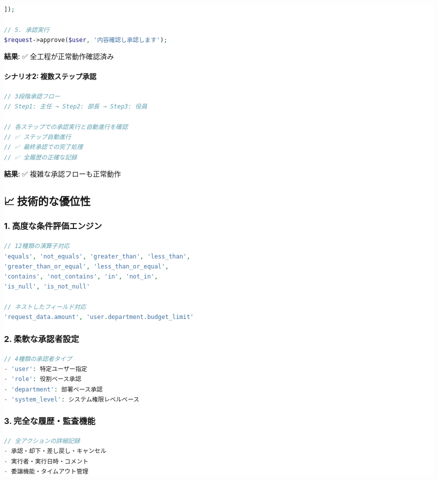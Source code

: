 ```php
]);

// 5. 承認実行
$request->approve($user, '内容確認し承認します');
```

**結果**: ✅ 全工程が正常動作確認済み

#### シナリオ2: 複数ステップ承認
```php
// 3段階承認フロー
// Step1: 主任 → Step2: 部長 → Step3: 役員

// 各ステップでの承認実行と自動進行を確認
// ✅ ステップ自動進行
// ✅ 最終承認での完了処理
// ✅ 全履歴の正確な記録
```

**結果**: ✅ 複雑な承認フローも正常動作

## 📈 技術的な優位性

### 1. 高度な条件評価エンジン
```php
// 12種類の演算子対応
'equals', 'not_equals', 'greater_than', 'less_than',
'greater_than_or_equal', 'less_than_or_equal',
'contains', 'not_contains', 'in', 'not_in',
'is_null', 'is_not_null'

// ネストしたフィールド対応
'request_data.amount', 'user.department.budget_limit'
```

### 2. 柔軟な承認者設定
```php
// 4種類の承認者タイプ
- 'user': 特定ユーザー指定
- 'role': 役割ベース承認
- 'department': 部署ベース承認  
- 'system_level': システム権限レベルベース
```

### 3. 完全な履歴・監査機能
```php
// 全アクションの詳細記録
- 承認・却下・差し戻し・キャンセル
- 実行者・実行日時・コメント
- 委譲機能・タイムアウト管理
```
